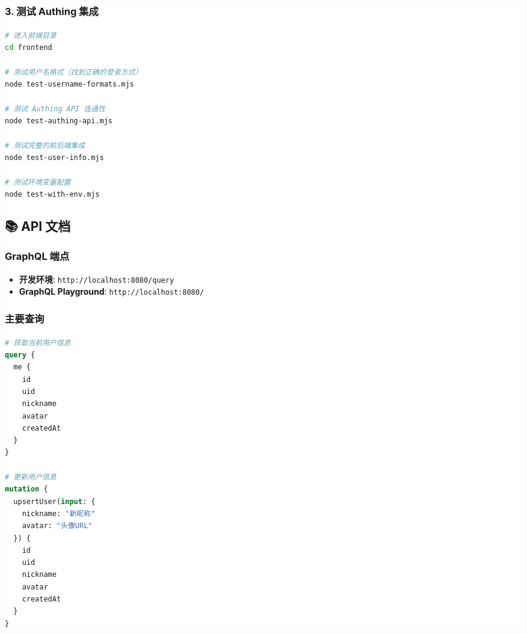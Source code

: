 ### 3. 测试 Authing 集成

```bash
# 进入前端目录
cd frontend

# 测试用户名格式（找到正确的登录方式）
node test-username-formats.mjs

# 测试 Authing API 连通性
node test-authing-api.mjs

# 测试完整的前后端集成
node test-user-info.mjs

# 测试环境变量配置
node test-with-env.mjs
```

## 📚 API 文档

### GraphQL 端点

- **开发环境**: `http://localhost:8080/query`
- **GraphQL Playground**: `http://localhost:8080/`

### 主要查询

```graphql
# 获取当前用户信息
query {
  me {
    id
    uid
    nickname
    avatar
    createdAt
  }
}

# 更新用户信息
mutation {
  upsertUser(input: {
    nickname: "新昵称"
    avatar: "头像URL"
  }) {
    id
    uid
    nickname
    avatar
    createdAt
  }
}
```
